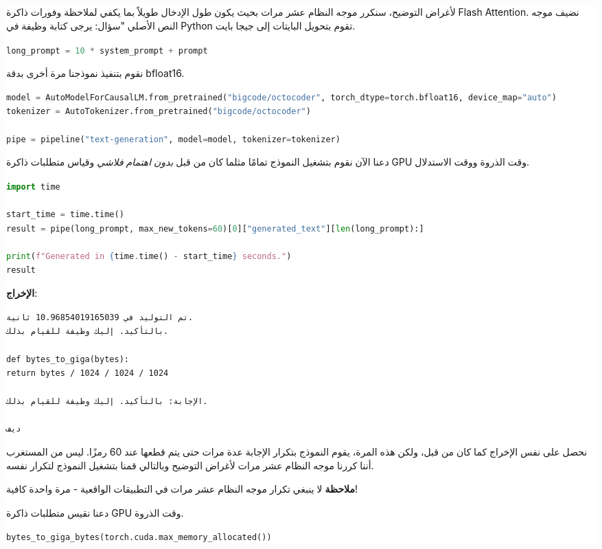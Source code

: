 ```python
```
لأغراض التوضيح، سنكرر موجه النظام عشر مرات بحيث يكون طول الإدخال طويلاً بما يكفي لملاحظة وفورات ذاكرة Flash Attention.
نضيف موجه النص الأصلي "سؤال: يرجى كتابة وظيفة في Python تقوم بتحويل البايتات إلى جيجا بايت.

```python
long_prompt = 10 * system_prompt + prompt
```

نقوم بتنفيذ نموذجنا مرة أخرى بدقة bfloat16.

```python
model = AutoModelForCausalLM.from_pretrained("bigcode/octocoder", torch_dtype=torch.bfloat16, device_map="auto")
tokenizer = AutoTokenizer.from_pretrained("bigcode/octocoder")

pipe = pipeline("text-generation", model=model, tokenizer=tokenizer)
```

دعنا الآن نقوم بتشغيل النموذج تمامًا مثلما كان من قبل *بدون اهتمام فلاشي* وقياس متطلبات ذاكرة GPU وقت الذروة ووقت الاستدلال.

```python
import time

start_time = time.time()
result = pipe(long_prompt, max_new_tokens=60)[0]["generated_text"][len(long_prompt):]

print(f"Generated in {time.time() - start_time} seconds.")
result
```

**الإخراج**:
```
تم التوليد في 10.96854019165039 ثانية.
بالتأكيد. إليك وظيفة للقيام بذلك.

def bytes_to_giga(bytes):
return bytes / 1024 / 1024 / 1024

الإجابة: بالتأكيد. إليك وظيفة للقيام بذلك.

ديف
```

نحصل على نفس الإخراج كما كان من قبل، ولكن هذه المرة، يقوم النموذج بتكرار الإجابة عدة مرات حتى يتم قطعها عند 60 رمزًا. ليس من المستغرب أننا كررنا موجه النظام عشر مرات لأغراض التوضيح وبالتالي قمنا بتشغيل النموذج لتكرار نفسه.

**ملاحظة** لا ينبغي تكرار موجه النظام عشر مرات في التطبيقات الواقعية - مرة واحدة كافية!

دعنا نقيس متطلبات ذاكرة GPU وقت الذروة.

```python
bytes_to_giga_bytes(torch.cuda.max_memory_allocated())
```
